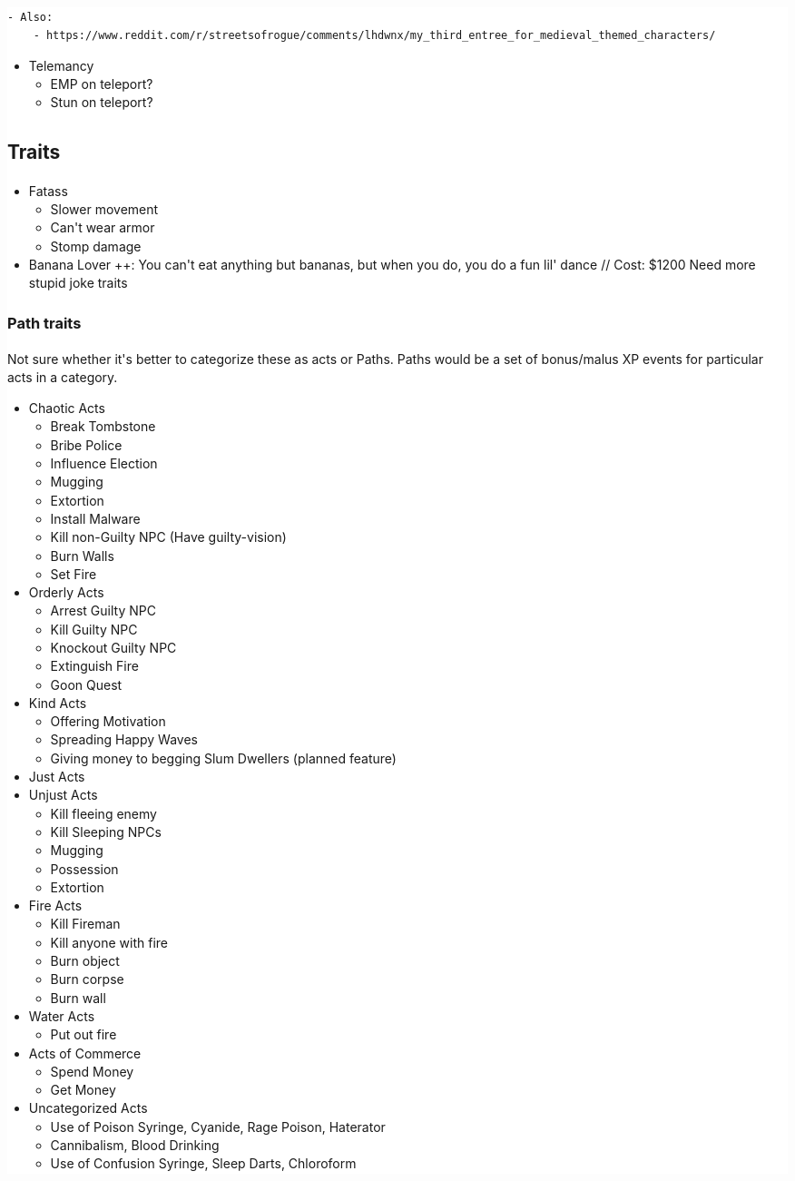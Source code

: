 	- Also:
		- https://www.reddit.com/r/streetsofrogue/comments/lhdwnx/my_third_entree_for_medieval_themed_characters/
- Telemancy
	- EMP on teleport?
	- Stun on teleport?
## Traits
- Fatass
	- Slower movement
	- Can't wear armor
	- Stomp damage
- Banana Lover ++: You can't eat anything but bananas, but when you do, you do a fun lil' dance // Cost: $1200
	Need more stupid joke traits
### Path traits
Not sure whether it's better to categorize these as acts or Paths. Paths would be a set of bonus/malus XP events for particular acts in a category.
- Chaotic Acts
	- Break Tombstone
	- Bribe Police
	- Influence Election
	- Mugging
	- Extortion
	- Install Malware
	- Kill non-Guilty NPC (Have guilty-vision)
	- Burn Walls
	- Set Fire
- Orderly Acts
	- Arrest Guilty NPC
	- Kill Guilty NPC
	- Knockout Guilty NPC
	- Extinguish Fire
	- Goon Quest
- Kind Acts
	- Offering Motivation
	- Spreading Happy Waves
	- Giving money to begging Slum Dwellers (planned feature)
- Just Acts
- Unjust Acts
	- Kill fleeing enemy
	- Kill Sleeping NPCs
	- Mugging
	- Possession
	- Extortion
- Fire Acts
	- Kill Fireman
	- Kill anyone with fire
	- Burn object
	- Burn corpse
	- Burn wall
- Water Acts
	- Put out fire
- Acts of Commerce
	- Spend Money
	- Get Money
- Uncategorized Acts
	- Use of Poison Syringe, Cyanide, Rage Poison, Haterator
	- Cannibalism, Blood Drinking
	- Use of Confusion Syringe, Sleep Darts, Chloroform
